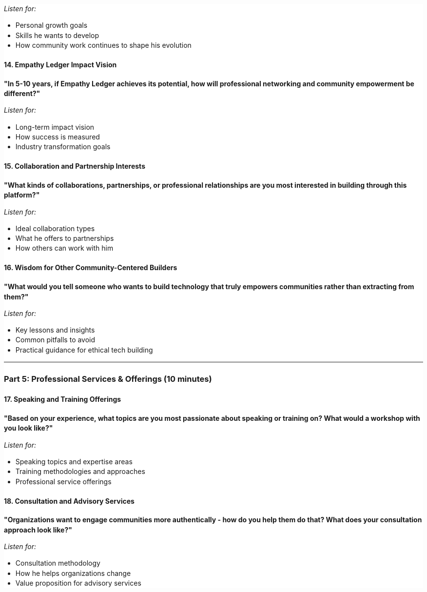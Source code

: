 *Listen for:*
- Personal growth goals
- Skills he wants to develop
- How community work continues to shape his evolution

#### 14. Empathy Ledger Impact Vision
**"In 5-10 years, if Empathy Ledger achieves its potential, how will professional networking and community empowerment be different?"**

*Listen for:*
- Long-term impact vision
- How success is measured
- Industry transformation goals

#### 15. Collaboration and Partnership Interests
**"What kinds of collaborations, partnerships, or professional relationships are you most interested in building through this platform?"**

*Listen for:*
- Ideal collaboration types
- What he offers to partnerships
- How others can work with him

#### 16. Wisdom for Other Community-Centered Builders
**"What would you tell someone who wants to build technology that truly empowers communities rather than extracting from them?"**

*Listen for:*
- Key lessons and insights
- Common pitfalls to avoid
- Practical guidance for ethical tech building

---

### Part 5: Professional Services & Offerings (10 minutes)

#### 17. Speaking and Training Offerings
**"Based on your experience, what topics are you most passionate about speaking or training on? What would a workshop with you look like?"**

*Listen for:*
- Speaking topics and expertise areas
- Training methodologies and approaches
- Professional service offerings

#### 18. Consultation and Advisory Services
**"Organizations want to engage communities more authentically - how do you help them do that? What does your consultation approach look like?"**

*Listen for:*
- Consultation methodology
- How he helps organizations change
- Value proposition for advisory services
